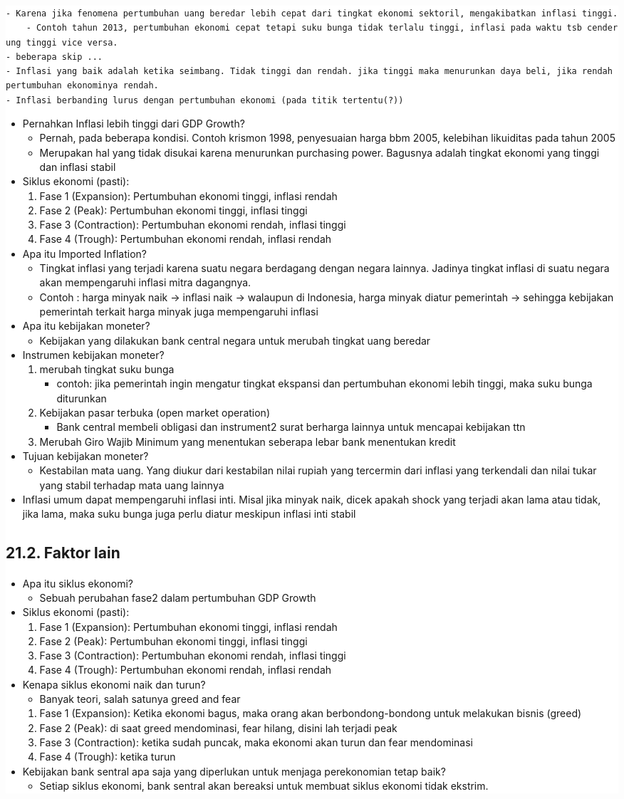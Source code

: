     - Karena jika fenomena pertumbuhan uang beredar lebih cepat dari tingkat ekonomi sektoril, mengakibatkan inflasi tinggi.
        - Contoh tahun 2013, pertumbuhan ekonomi cepat tetapi suku bunga tidak terlalu tinggi, inflasi pada waktu tsb cenderung tinggi vice versa.
    - beberapa skip ...
    - Inflasi yang baik adalah ketika seimbang. Tidak tinggi dan rendah. jika tinggi maka menurunkan daya beli, jika rendah pertumbuhan ekonominya rendah.
    - Inflasi berbanding lurus dengan pertumbuhan ekonomi (pada titik tertentu(?))
- Pernahkan Inflasi lebih tinggi dari GDP Growth?
    - Pernah, pada beberapa kondisi. Contoh krismon 1998, penyesuaian harga bbm 2005, kelebihan likuiditas pada tahun 2005
    - Merupakan hal yang tidak disukai karena menurunkan purchasing power. Bagusnya adalah tingkat ekonomi yang tinggi dan inflasi stabil
- Siklus ekonomi (pasti):
    1. Fase 1 (Expansion): Pertumbuhan ekonomi tinggi, inflasi rendah
    2. Fase 2 (Peak): Pertumbuhan ekonomi tinggi, inflasi tinggi
    3. Fase 3 (Contraction): Pertumbuhan ekonomi rendah, inflasi tinggi
    4. Fase 4 (Trough): Pertumbuhan ekonomi rendah, inflasi rendah
- Apa itu Imported Inflation?
    - Tingkat inflasi yang terjadi karena suatu negara berdagang dengan negara lainnya. Jadinya tingkat inflasi di suatu negara akan mempengaruhi inflasi mitra dagangnya.
    - Contoh : harga minyak naik -> inflasi naik -> walaupun di Indonesia, harga minyak diatur pemerintah -> sehingga kebijakan pemerintah terkait harga minyak juga mempengaruhi inflasi
- Apa itu kebijakan moneter?
    - Kebijakan yang dilakukan bank central negara untuk merubah tingkat uang beredar
- Instrumen kebijakan moneter?
    1. merubah tingkat suku bunga
        - contoh: jika pemerintah ingin mengatur tingkat ekspansi dan pertumbuhan ekonomi lebih tinggi, maka suku bunga diturunkan
    2. Kebijakan pasar terbuka (open market operation)
        - Bank central membeli obligasi dan instrument2 surat berharga lainnya untuk mencapai kebijakan ttn
    3. Merubah Giro Wajib Minimum yang menentukan seberapa lebar bank menentukan kredit
- Tujuan kebijakan moneter?
    - Kestabilan mata uang. Yang diukur dari kestabilan nilai rupiah yang tercermin dari inflasi yang terkendali dan nilai tukar yang stabil terhadap mata uang lainnya
- Inflasi umum dapat mempengaruhi inflasi inti. Misal jika minyak naik, dicek apakah shock yang terjadi akan lama atau tidak, jika lama, maka suku bunga juga perlu diatur meskipun inflasi inti stabil
## 21.2. Faktor lain
- Apa itu siklus ekonomi?
    - Sebuah perubahan fase2 dalam pertumbuhan GDP Growth
- Siklus ekonomi (pasti):
    1. Fase 1 (Expansion): Pertumbuhan ekonomi tinggi, inflasi rendah
    2. Fase 2 (Peak): Pertumbuhan ekonomi tinggi, inflasi tinggi
    3. Fase 3 (Contraction): Pertumbuhan ekonomi rendah, inflasi tinggi
    4. Fase 4 (Trough): Pertumbuhan ekonomi rendah, inflasi rendah
- Kenapa siklus ekonomi naik dan turun?
    - Banyak teori, salah satunya greed and fear
    1. Fase 1 (Expansion): Ketika ekonomi bagus, maka orang akan berbondong-bondong untuk melakukan bisnis (greed)
    2. Fase 2 (Peak): di saat greed mendominasi, fear hilang, disini lah terjadi peak
    3. Fase 3 (Contraction): ketika sudah puncak, maka ekonomi akan turun dan fear mendominasi
    4. Fase 4 (Trough): ketika turun
- Kebijakan bank sentral apa saja yang diperlukan untuk menjaga perekonomian tetap baik?
    - Setiap siklus ekonomi, bank sentral akan bereaksi untuk membuat siklus ekonomi tidak ekstrim.



 







